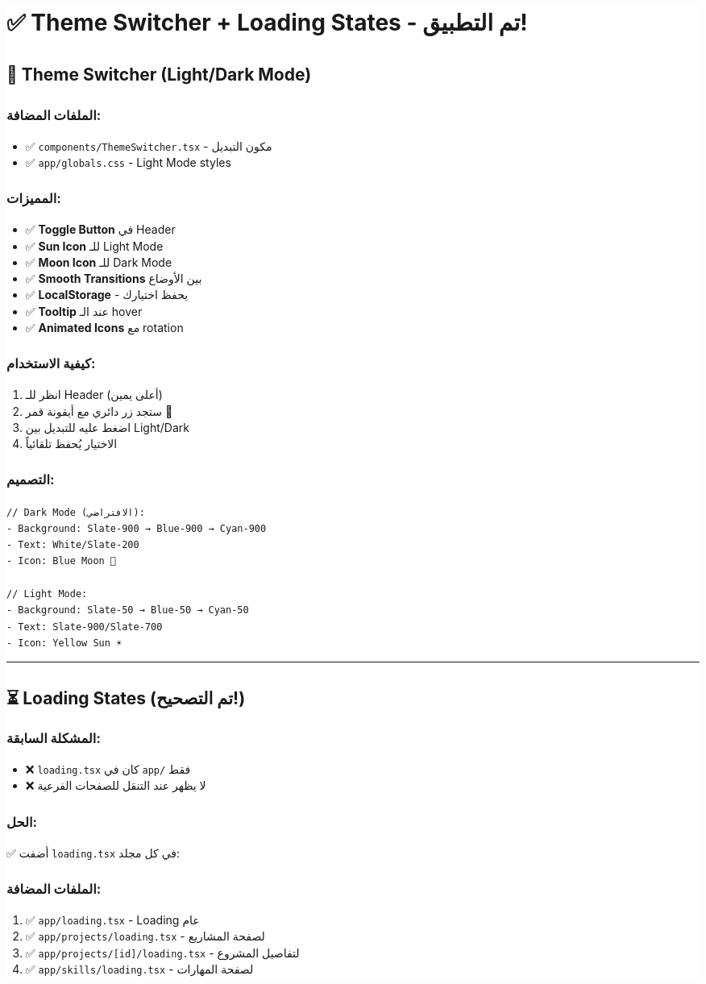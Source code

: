 # ✅ Theme Switcher + Loading States - تم التطبيق!

## 🎨 Theme Switcher (Light/Dark Mode)

### **الملفات المضافة:**
- ✅ `components/ThemeSwitcher.tsx` - مكون التبديل
- ✅ `app/globals.css` - Light Mode styles

### **المميزات:**
- ✅ **Toggle Button** في Header
- ✅ **Sun Icon** للـ Light Mode
- ✅ **Moon Icon** للـ Dark Mode
- ✅ **Smooth Transitions** بين الأوضاع
- ✅ **LocalStorage** - يحفظ اختيارك
- ✅ **Tooltip** عند الـ hover
- ✅ **Animated Icons** مع rotation

### **كيفية الاستخدام:**
1. انظر للـ Header (أعلى يمين)
2. ستجد زر دائري مع أيقونة قمر 🌙
3. اضغط عليه للتبديل بين Light/Dark
4. الاختيار يُحفظ تلقائياً

### **التصميم:**
```tsx
// Dark Mode (الافتراضي):
- Background: Slate-900 → Blue-900 → Cyan-900
- Text: White/Slate-200
- Icon: Blue Moon 🌙

// Light Mode:
- Background: Slate-50 → Blue-50 → Cyan-50
- Text: Slate-900/Slate-700
- Icon: Yellow Sun ☀️
```

---

## ⏳ Loading States (تم التصحيح!)

### **المشكلة السابقة:**
- ❌ `loading.tsx` كان في `app/` فقط
- ❌ لا يظهر عند التنقل للصفحات الفرعية

### **الحل:**
✅ أضفت `loading.tsx` في كل مجلد:

### **الملفات المضافة:**
1. ✅ `app/loading.tsx` - Loading عام
2. ✅ `app/projects/loading.tsx` - لصفحة المشاريع
3. ✅ `app/projects/[id]/loading.tsx` - لتفاصيل المشروع
4. ✅ `app/skills/loading.tsx` - لصفحة المهارات

